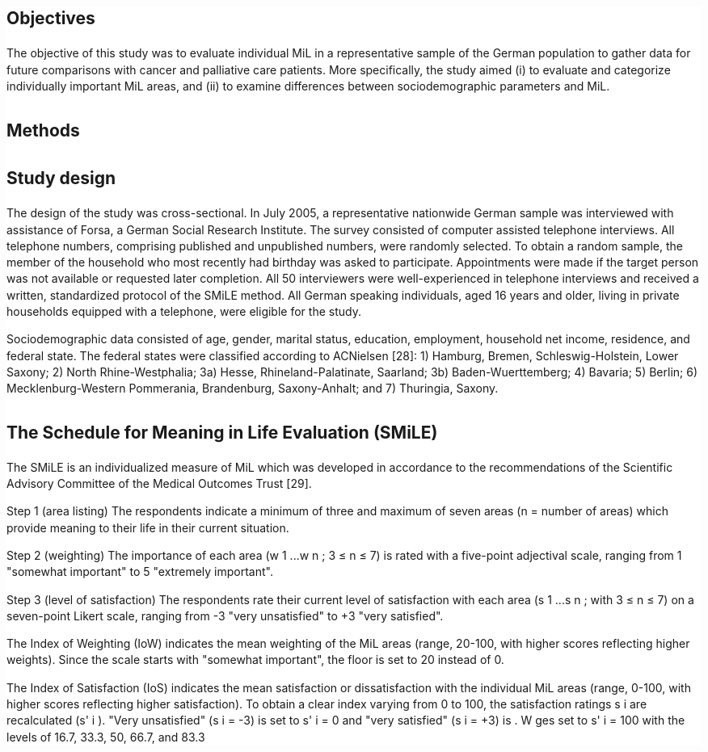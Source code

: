 
## Objectives

The objective of this study was to evaluate individual MiL in a representative sample of the German population to gather data for future comparisons with cancer and palliative care patients. More specifically, the study aimed (i) to evaluate and categorize individually important MiL areas, and (ii) to examine differences between sociodemographic parameters and MiL.


## Methods


## Study design

The design of the study was cross-sectional. In July 2005, a representative nationwide German sample was interviewed with assistance of Forsa, a German Social Research Institute. The survey consisted of computer assisted telephone interviews. All telephone numbers, comprising published and unpublished numbers, were randomly selected. To obtain a random sample, the member of the household who most recently had birthday was asked to participate. Appointments were made if the target person was not available or requested later completion. All 50 interviewers were well-experienced in telephone interviews and received a written, standardized protocol of the SMiLE method. All German speaking individuals, aged 16 years and older, living in private households equipped with a telephone, were eligible for the study.

Sociodemographic data consisted of age, gender, marital status, education, employment, household net income, residence, and federal state. The federal states were classified according to ACNielsen [28]: 1) Hamburg, Bremen, Schleswig-Holstein, Lower Saxony; 2) North Rhine-Westphalia; 3a) Hesse, Rhineland-Palatinate, Saarland; 3b) Baden-Wuerttemberg; 4) Bavaria; 5) Berlin; 6) Mecklenburg-Western Pommerania, Brandenburg, Saxony-Anhalt; and 7) Thuringia, Saxony.


## The Schedule for Meaning in Life Evaluation (SMiLE)

The SMiLE is an individualized measure of MiL which was developed in accordance to the recommendations of the Scientific Advisory Committee of the Medical Outcomes Trust [29].

Step 1 (area listing) The respondents indicate a minimum of three and maximum of seven areas (n = number of areas) which provide meaning to their life in their current situation.

Step 2 (weighting) The importance of each area (w 1 ...w n ; 3 ≤ n ≤ 7) is rated with a five-point adjectival scale, ranging from 1 "somewhat important" to 5 "extremely important".

Step 3 (level of satisfaction) The respondents rate their current level of satisfaction with each area (s 1 ...s n ; with 3 ≤ n ≤ 7) on a seven-point Likert scale, ranging from -3 "very unsatisfied" to +3 "very satisfied".

The Index of Weighting (IoW) indicates the mean weighting of the MiL areas (range, 20-100, with higher scores reflecting higher weights). Since the scale starts with "somewhat important", the floor is set to 20 instead of 0.

The Index of Satisfaction (IoS) indicates the mean satisfaction or dissatisfaction with the individual MiL areas (range, 0-100, with higher scores reflecting higher satisfaction). To obtain a clear index varying from 0 to 100, the satisfaction ratings s i are recalculated (s' i ). "Very unsatisfied" (s i = -3) is set to s' i = 0 and "very satisfied" (s i = +3) is . W ges set to s' i = 100 with the levels of 16.7, 33.3, 50, 66.7, and 83.3 
